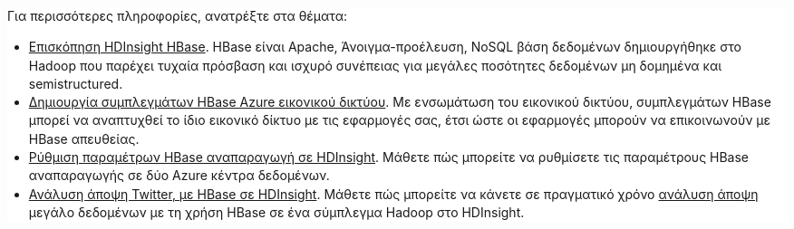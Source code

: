 Για περισσότερες πληροφορίες, ανατρέξτε στα θέματα:

- [Επισκόπηση HDInsight HBase][hdinsight-hbase-overview].
HBase είναι Apache, Άνοιγμα-προέλευση, NoSQL βάση δεδομένων δημιουργήθηκε στο Hadoop που παρέχει τυχαία πρόσβαση και ισχυρό συνέπειας για μεγάλες ποσότητες δεδομένων μη δομημένα και semistructured.
- [Δημιουργία συμπλεγμάτων HBase Azure εικονικού δικτύου][hdinsight-hbase-provision-vnet].
Με ενσωμάτωση του εικονικού δικτύου, συμπλεγμάτων HBase μπορεί να αναπτυχθεί το ίδιο εικονικό δίκτυο με τις εφαρμογές σας, έτσι ώστε οι εφαρμογές μπορούν να επικοινωνούν με HBase απευθείας.
- [Ρύθμιση παραμέτρων HBase αναπαραγωγή σε HDInsight](hdinsight-hbase-geo-replication.md). Μάθετε πώς μπορείτε να ρυθμίσετε τις παραμέτρους HBase αναπαραγωγής σε δύο Azure κέντρα δεδομένων.
- [Ανάλυση άποψη Twitter, με HBase σε HDInsight][hbase-twitter-sentiment].
Μάθετε πώς μπορείτε να κάνετε σε πραγματικό χρόνο [ανάλυση άποψη](http://en.wikipedia.org/wiki/Sentiment_analysis) μεγάλο δεδομένων με τη χρήση HBase σε ένα σύμπλεγμα Hadoop στο HDInsight.

[hdinsight-manage-portal]: hdinsight-administer-use-management-portal.md
[hdinsight-upload-data]: hdinsight-upload-data.md
[hbase-reference]: http://hbase.apache.org/book.html#importtsv
[hbase-schema]: http://0b4af6cdc2f0c5998459-c0245c5c937c5dedcca3f1764ecc9b2f.r43.cf2.rackcdn.com/9353-login1210_khurana.pdf
[hbase-quick-start]: http://hbase.apache.org/book.html#quickstart





[hdinsight-hbase-overview]: hdinsight-hbase-overview.md
[hdinsight-hbase-provision-vnet]: hdinsight-hbase-provision-vnet.md
[hdinsight-versions]: hdinsight-component-versioning.md
[hbase-twitter-sentiment]: hdinsight-hbase-analyze-twitter-sentiment.md
[azure-purchase-options]: http://azure.microsoft.com/pricing/purchase-options/
[azure-member-offers]: http://azure.microsoft.com/pricing/member-offers/
[azure-free-trial]: http://azure.microsoft.com/pricing/free-trial/
[azure-management-portal]: https://portal.azure.com/
[azure-create-storageaccount]: http://azure.microsoft.com/documentation/articles/storage-create-storage-account/

[img-hdinsight-hbase-cluster-quick-create]: ./media/hdinsight-hbase-tutorial-get-started/hdinsight-hbase-quick-create.png
[img-hdinsight-hbase-hive-editor]: ./media/hdinsight-hbase-tutorial-get-started/hdinsight-hbase-hive-editor.png
[img-hdinsight-hbase-file-browser]: ./media/hdinsight-hbase-tutorial-get-started/hdinsight-hbase-file-browser.png
[img-hbase-shell]: ./media/hdinsight-hbase-tutorial-get-started/hdinsight-hbase-shell.png
[img-hbase-sample-data-tabular]: ./media/hdinsight-hbase-tutorial-get-started/hdinsight-hbase-contacts-tabular.png
[img-hbase-sample-data-bigtable]: ./media/hdinsight-hbase-tutorial-get-started/hdinsight-hbase-contacts-bigtable.png
